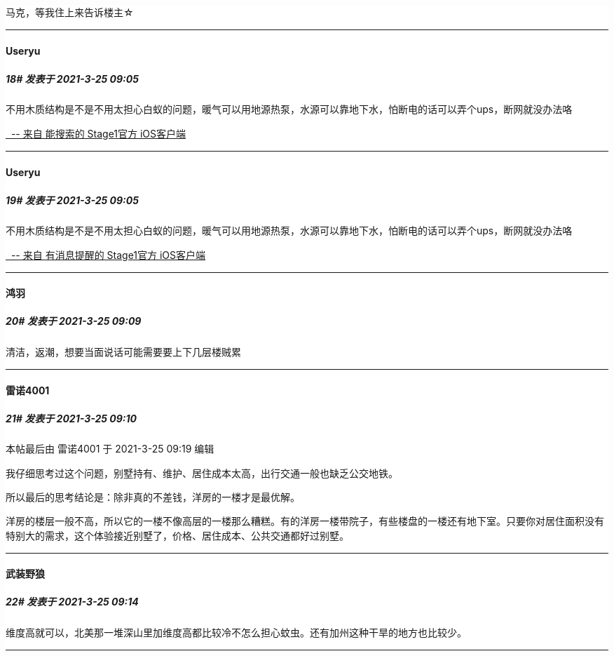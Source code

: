 马克，等我住上来告诉楼主☆


*****

####  Useryu  
##### 18#       发表于 2021-3-25 09:05


不用木质结构是不是不用太担心白蚁的问题，暖气可以用地源热泵，水源可以靠地下水，怕断电的话可以弄个ups，断网就没办法咯

[  -- 来自 能搜索的 Stage1官方 iOS客户端](https://itunes.apple.com/fi/app/saraba1st/id1221237470?mt=8)


*****

####  Useryu  
##### 19#       发表于 2021-3-25 09:05


不用木质结构是不是不用太担心白蚁的问题，暖气可以用地源热泵，水源可以靠地下水，怕断电的话可以弄个ups，断网就没办法咯

[  -- 来自 有消息提醒的 Stage1官方 iOS客户端](https://itunes.apple.com/fi/app/saraba1st/id1221237470?mt=8)


*****

####  鸿羽  
##### 20#       发表于 2021-3-25 09:09


清洁，返潮，想要当面说话可能需要要上下几层楼贼累


*****

####  雷诺4001  
##### 21#       发表于 2021-3-25 09:10


 本帖最后由 雷诺4001 于 2021-3-25 09:19 编辑 

我仔细思考过这个问题，别墅持有、维护、居住成本太高，出行交通一般也缺乏公交地铁。


所以最后的思考结论是：除非真的不差钱，洋房的一楼才是最优解。


洋房的楼层一般不高，所以它的一楼不像高层的一楼那么糟糕。有的洋房一楼带院子，有些楼盘的一楼还有地下室。只要你对居住面积没有特别大的需求，这个体验接近别墅了，价格、居住成本、公共交通都好过别墅。


*****

####  武装野狼  
##### 22#       发表于 2021-3-25 09:14


维度高就可以，北美那一堆深山里加维度高都比较冷不怎么担心蚊虫。还有加州这种干旱的地方也比较少。


*****
